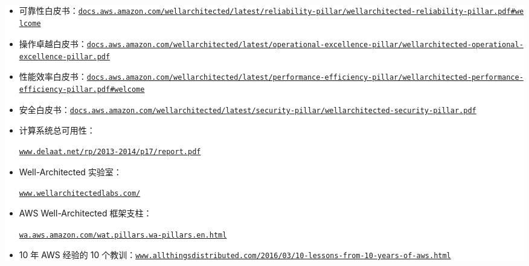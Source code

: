 +   可靠性白皮书：[`docs.aws.amazon.com/wellarchitected/latest/reliability-pillar/wellarchitected-reliability-pillar.pdf#welcome`](https://docs.aws.amazon.com/wellarchitected/latest/reliability-pillar/wellarchitected-reliability-pillar.pdf#welcome)

+   操作卓越白皮书：[`docs.aws.amazon.com/wellarchitected/latest/operational-excellence-pillar/wellarchitected-operational-excellence-pillar.pdf`](https://docs.aws.amazon.com/wellarchitected/latest/operational-excellence-pillar/wellarchitected-operational-excellence-pillar.pdf)

+   性能效率白皮书：[`docs.aws.amazon.com/wellarchitected/latest/performance-efficiency-pillar/wellarchitected-performance-efficiency-pillar.pdf#welcome`](https://docs.aws.amazon.com/wellarchitected/latest/performance-efficiency-pillar/wellarchitected-performance-efficiency-pillar.pdf#welcome)

+   安全白皮书：[`docs.aws.amazon.com/wellarchitected/latest/security-pillar/wellarchitected-security-pillar.pdf`](https://docs.aws.amazon.com/wellarchitected/latest/security-pillar/wellarchitected-security-pillar.pdf)

+   计算系统总可用性：

    [`www.delaat.net/rp/2013-2014/p17/report.pdf`](https://www.delaat.net/rp/2013-2014/p17/report.pdf)

+   Well-Architected 实验室：

    [`www.wellarchitectedlabs.com/`](https://www.wellarchitectedlabs.com/)

+   AWS Well-Architected 框架支柱：

    [`wa.aws.amazon.com/wat.pillars.wa-pillars.en.html`](https://wa.aws.amazon.com/wat.pillars.wa-pillars.en.html)

+   10 年 AWS 经验的 10 个教训：[`www.allthingsdistributed.com/2016/03/10-lessons-from-10-years-of-aws.html`](https://www.allthingsdistributed.com/2016/03/10-lessons-from-10-years-of-aws.html)
